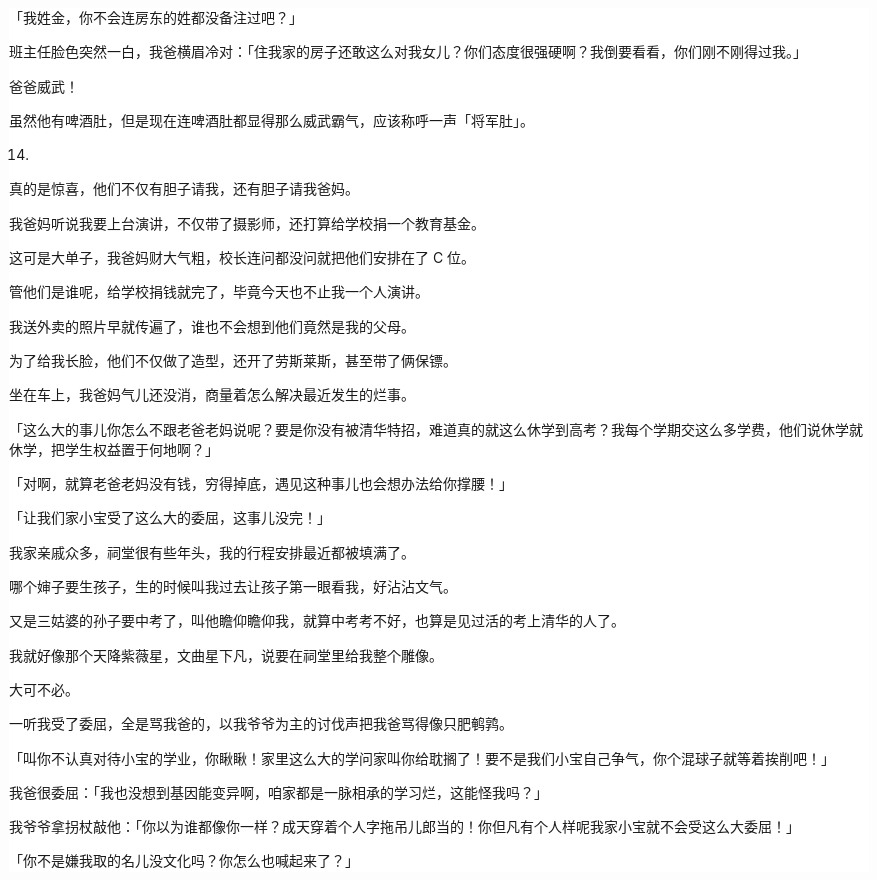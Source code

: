 「我姓金，你不会连房东的姓都没备注过吧？」


班主任脸色突然一白，我爸横眉冷对：「住我家的房子还敢这么对我女儿？你们态度很强硬啊？我倒要看看，你们刚不刚得过我。」


爸爸威武！


虽然他有啤酒肚，但是现在连啤酒肚都显得那么威武霸气，应该称呼一声「将军肚」。


14.


真的是惊喜，他们不仅有胆子请我，还有胆子请我爸妈。


我爸妈听说我要上台演讲，不仅带了摄影师，还打算给学校捐一个教育基金。


这可是大单子，我爸妈财大气粗，校长连问都没问就把他们安排在了 C 位。


管他们是谁呢，给学校捐钱就完了，毕竟今天也不止我一个人演讲。


我送外卖的照片早就传遍了，谁也不会想到他们竟然是我的父母。


为了给我长脸，他们不仅做了造型，还开了劳斯莱斯，甚至带了俩保镖。


坐在车上，我爸妈气儿还没消，商量着怎么解决最近发生的烂事。


「这么大的事儿你怎么不跟老爸老妈说呢？要是你没有被清华特招，难道真的就这么休学到高考？我每个学期交这么多学费，他们说休学就休学，把学生权益置于何地啊？」


「对啊，就算老爸老妈没有钱，穷得掉底，遇见这种事儿也会想办法给你撑腰！」


「让我们家小宝受了这么大的委屈，这事儿没完！」


我家亲戚众多，祠堂很有些年头，我的行程安排最近都被填满了。


哪个婶子要生孩子，生的时候叫我过去让孩子第一眼看我，好沾沾文气。


又是三姑婆的孙子要中考了，叫他瞻仰瞻仰我，就算中考考不好，也算是见过活的考上清华的人了。


我就好像那个天降紫薇星，文曲星下凡，说要在祠堂里给我整个雕像。


大可不必。


一听我受了委屈，全是骂我爸的，以我爷爷为主的讨伐声把我爸骂得像只肥鹌鹑。


「叫你不认真对待小宝的学业，你瞅瞅！家里这么大的学问家叫你给耽搁了！要不是我们小宝自己争气，你个混球子就等着挨削吧！」


我爸很委屈：「我也没想到基因能变异啊，咱家都是一脉相承的学习烂，这能怪我吗？」


我爷爷拿拐杖敲他：「你以为谁都像你一样？成天穿着个人字拖吊儿郎当的！你但凡有个人样呢我家小宝就不会受这么大委屈！」


「你不是嫌我取的名儿没文化吗？你怎么也喊起来了？」
